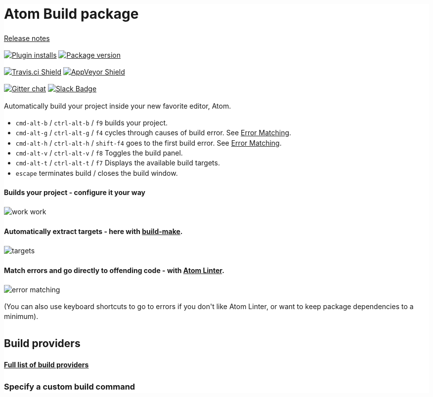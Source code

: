 # Atom Build package

[Release notes](https://github.com/noseglid/atom-build/releases)

[![Plugin installs](https://img.shields.io/apm/dm/build.svg?style=flat-square)](https://atom.io/packages/build)
[![Package version](https://img.shields.io/apm/v/build.svg?style=flat-square)](https://atom.io/packages/build)

[![Travis.ci Shield](https://img.shields.io/travis/noseglid/atom-build/master.svg?style=flat-square&label=travis%20ci)](https://travis-ci.org/noseglid/atom-build)
[![AppVeyor Shield](https://img.shields.io/appveyor/ci/noseglid/atom-build/master.svg?style=flat-square&label=appveyor )](https://ci.appveyor.com/project/noseglid/atom-build)

[![Gitter chat](https://img.shields.io/badge/gitter-noseglid%2Fatom--build-24CE66.svg?style=flat-square)](https://gitter.im/noseglid/atom-build)
[![Slack Badge](https://img.shields.io/badge/chat-atom.io%20slack-ff69b4.svg?style=flat-square)](http://atom-slack.herokuapp.com/)


Automatically build your project inside your new favorite editor, Atom.

  * `cmd-alt-b` / `ctrl-alt-b` / `f9` builds your project.
  * `cmd-alt-g` / `ctrl-alt-g` / `f4` cycles through causes of build error. See [Error Matching](#error-match).
  * `cmd-alt-h` / `ctrl-alt-h` / `shift-f4` goes to the first build error. See [Error Matching](#error-match).
  * `cmd-alt-v` / `ctrl-alt-v` / `f8` Toggles the build panel.
  * `cmd-alt-t` / `ctrl-alt-t` / `f7` Displays the available build targets.
  * `escape` terminates build / closes the build window.

#### Builds your project - configure it your way
![work work](https://noseglid.github.io/build.gif)

#### Automatically extract targets - here with [build-make](https://github.com/AtomBuild/atom-build-make).
![targets](https://noseglid.github.io/targets-make.gif)

#### Match errors and go directly to offending code - with [Atom Linter](https://atom.io/packages/linter).
![error matching](https://noseglid.github.io/error-match.gif)

(You can also use keyboard shortcuts to go to errors if you don't like Atom Linter, or want to keep package dependencies to a minimum).

## Build providers
**[Full list of build providers](https://atombuild.github.io)**

<a name="build-command"></a>
### Specify a custom build command

